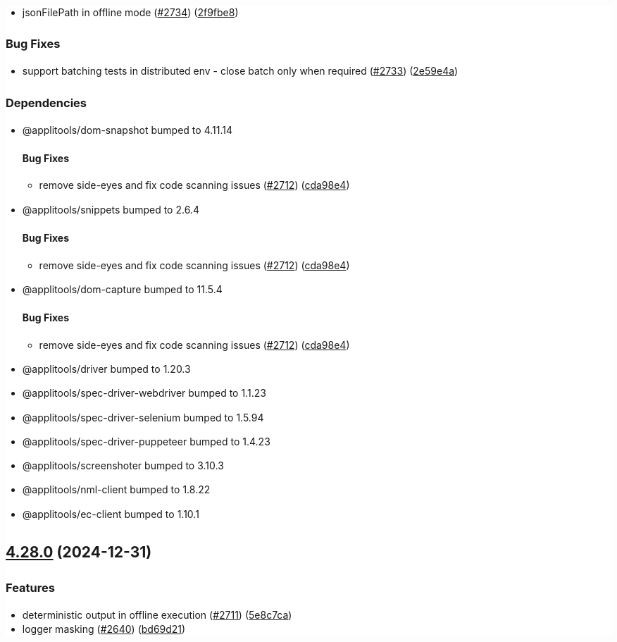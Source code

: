 * jsonFilePath in offline mode ([#2734](https://github.com/Applitools-Dev/sdk/issues/2734)) ([2f9fbe8](https://github.com/Applitools-Dev/sdk/commit/2f9fbe8fc3c5212db6b7cc58a98b041c3ffd5572))


### Bug Fixes

* support batching tests in distributed env - close batch only when required ([#2733](https://github.com/Applitools-Dev/sdk/issues/2733)) ([2e59e4a](https://github.com/Applitools-Dev/sdk/commit/2e59e4a76edcc02b8888dfc78a42749bae76f79c))


### Dependencies

* @applitools/dom-snapshot bumped to 4.11.14
  #### Bug Fixes

  * remove side-eyes and fix code scanning issues ([#2712](https://github.com/Applitools-Dev/sdk/issues/2712)) ([cda98e4](https://github.com/Applitools-Dev/sdk/commit/cda98e4748c73cd97c11f646a2b5e26ff9416892))



* @applitools/snippets bumped to 2.6.4
  #### Bug Fixes

  * remove side-eyes and fix code scanning issues ([#2712](https://github.com/Applitools-Dev/sdk/issues/2712)) ([cda98e4](https://github.com/Applitools-Dev/sdk/commit/cda98e4748c73cd97c11f646a2b5e26ff9416892))
* @applitools/dom-capture bumped to 11.5.4
  #### Bug Fixes

  * remove side-eyes and fix code scanning issues ([#2712](https://github.com/Applitools-Dev/sdk/issues/2712)) ([cda98e4](https://github.com/Applitools-Dev/sdk/commit/cda98e4748c73cd97c11f646a2b5e26ff9416892))
* @applitools/driver bumped to 1.20.3

* @applitools/spec-driver-webdriver bumped to 1.1.23

* @applitools/spec-driver-selenium bumped to 1.5.94

* @applitools/spec-driver-puppeteer bumped to 1.4.23

* @applitools/screenshoter bumped to 3.10.3

* @applitools/nml-client bumped to 1.8.22

* @applitools/ec-client bumped to 1.10.1


## [4.28.0](https://github.com/Applitools-Dev/sdk/compare/js/core@4.27.1...js/core@4.28.0) (2024-12-31)


### Features

* deterministic output in offline execution ([#2711](https://github.com/Applitools-Dev/sdk/issues/2711)) ([5e8c7ca](https://github.com/Applitools-Dev/sdk/commit/5e8c7ca43c98e7ba6aed0c1a66c5a60b4001aeff))
* logger masking  ([#2640](https://github.com/Applitools-Dev/sdk/issues/2640)) ([bd69d21](https://github.com/Applitools-Dev/sdk/commit/bd69d21f6341447b1acdb042f4ee1a6328d7428f))
